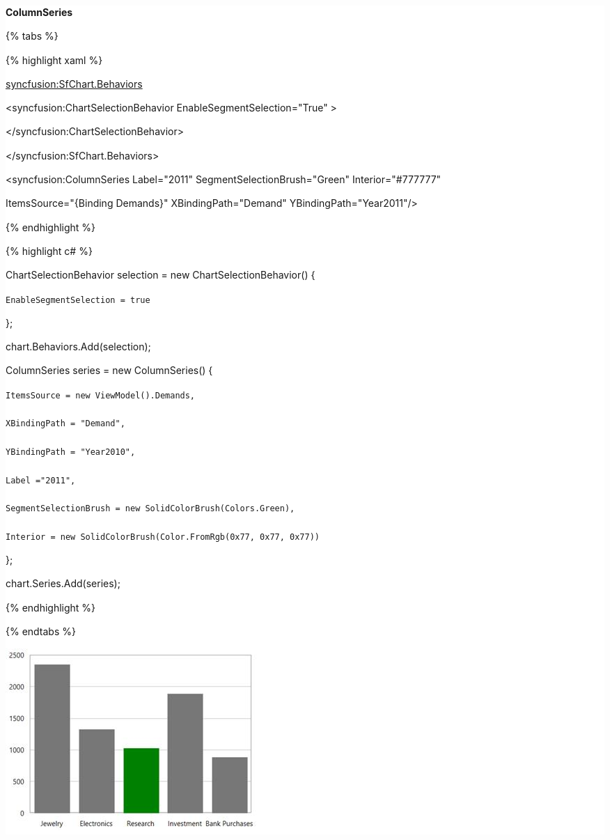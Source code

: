 **ColumnSeries**

{% tabs %}

{% highlight xaml %}

<syncfusion:SfChart.Behaviors>

<syncfusion:ChartSelectionBehavior   EnableSegmentSelection="True" >

</syncfusion:ChartSelectionBehavior>

</syncfusion:SfChart.Behaviors>

<syncfusion:ColumnSeries Label="2011" SegmentSelectionBrush="Green" Interior="#777777"

ItemsSource="{Binding Demands}" XBindingPath="Demand" YBindingPath="Year2011"/>

{% endhighlight %}

{% highlight c# %}

ChartSelectionBehavior selection = new ChartSelectionBehavior()
{

    EnableSegmentSelection = true

};

chart.Behaviors.Add(selection);

ColumnSeries series = new ColumnSeries()
{

    ItemsSource = new ViewModel().Demands,

    XBindingPath = "Demand",

    YBindingPath = "Year2010",

    Label ="2011",

    SegmentSelectionBrush = new SolidColorBrush(Colors.Green),

    Interior = new SolidColorBrush(Color.FromRgb(0x77, 0x77, 0x77))

};

chart.Series.Add(series);

{% endhighlight %}

{% endtabs %}

![Segment selection support in WPF Chart](Interactive-Features_images/Interactive-Features_img34.jpeg)
